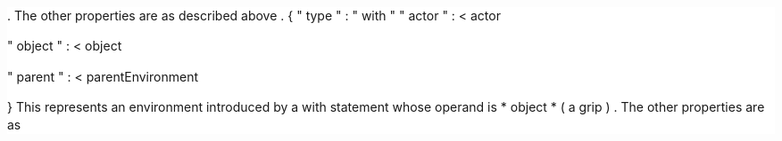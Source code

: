 .
The
other
properties
are
as
described
above
.
{
"
type
"
:
"
with
"
"
actor
"
:
<
actor
>
"
object
"
:
<
object
>
"
parent
"
:
<
parentEnvironment
>
}
This
represents
an
environment
introduced
by
a
with
statement
whose
operand
is
*
object
*
(
a
grip
)
.
The
other
properties
are
as